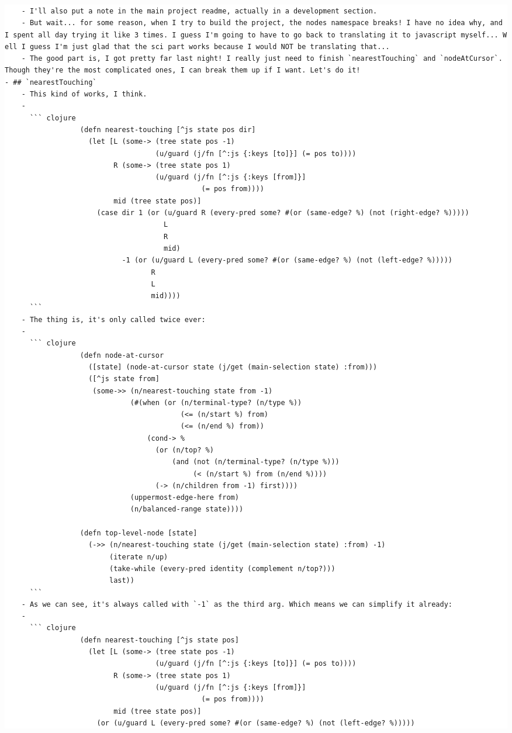 		- I'll also put a note in the main project readme, actually in a development section.
		- But wait... for some reason, when I try to build the project, the nodes namespace breaks! I have no idea why, and I spent all day trying it like 3 times. I guess I'm going to have to go back to translating it to javascript myself... Well I guess I'm just glad that the sci part works because I would NOT be translating that...
		- The good part is, I got pretty far last night! I really just need to finish `nearestTouching` and `nodeAtCursor`. Though they're the most complicated ones, I can break them up if I want. Let's do it!
	- ## `nearestTouching`
		- This kind of works, I think.
		-
		  ``` clojure
		  			  (defn nearest-touching [^js state pos dir]
		  			    (let [L (some-> (tree state pos -1)
		  			                    (u/guard (j/fn [^:js {:keys [to]}] (= pos to))))
		  			          R (some-> (tree state pos 1)
		  			                    (u/guard (j/fn [^:js {:keys [from]}]
		  			                               (= pos from))))
		  			          mid (tree state pos)]
		  			      (case dir 1 (or (u/guard R (every-pred some? #(or (same-edge? %) (not (right-edge? %)))))
		  			                      L
		  			                      R
		  			                      mid)
		  			            -1 (or (u/guard L (every-pred some? #(or (same-edge? %) (not (left-edge? %)))))
		  			                   R
		  			                   L
		  			                   mid))))
		  ```
		- The thing is, it's only called twice ever:
		-
		  ``` clojure
		  			  (defn node-at-cursor
		  			    ([state] (node-at-cursor state (j/get (main-selection state) :from)))
		  			    ([^js state from]
		  			     (some->> (n/nearest-touching state from -1)
		  			              (#(when (or (n/terminal-type? (n/type %))
		  			                          (<= (n/start %) from)
		  			                          (<= (n/end %) from))
		  			                  (cond-> %
		  			                    (or (n/top? %)
		  			                        (and (not (n/terminal-type? (n/type %)))
		  			                             (< (n/start %) from (n/end %))))
		  			                    (-> (n/children from -1) first))))
		  			              (uppermost-edge-here from)
		  			              (n/balanced-range state))))
		  			  
		  			  (defn top-level-node [state]
		  			    (->> (n/nearest-touching state (j/get (main-selection state) :from) -1)
		  			         (iterate n/up)
		  			         (take-while (every-pred identity (complement n/top?)))
		  			         last))
		  ```
		- As we can see, it's always called with `-1` as the third arg. Which means we can simplify it already:
		-
		  ``` clojure
		  			  (defn nearest-touching [^js state pos]
		  			    (let [L (some-> (tree state pos -1)
		  			                    (u/guard (j/fn [^:js {:keys [to]}] (= pos to))))
		  			          R (some-> (tree state pos 1)
		  			                    (u/guard (j/fn [^:js {:keys [from]}]
		  			                               (= pos from))))
		  			          mid (tree state pos)]
		  			      (or (u/guard L (every-pred some? #(or (same-edge? %) (not (left-edge? %)))))